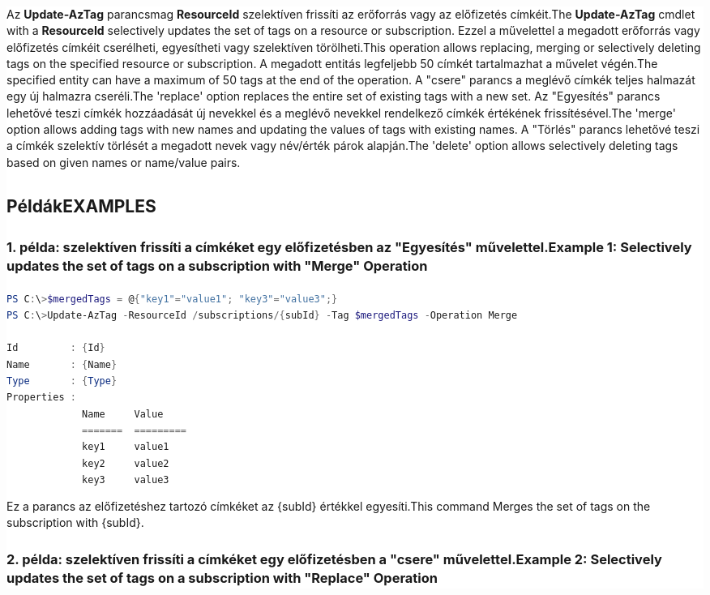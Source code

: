 <span data-ttu-id="d1cb6-106">Az **Update-AzTag** parancsmag **ResourceId** szelektíven frissíti az erőforrás vagy az előfizetés címkéit.</span><span class="sxs-lookup"><span data-stu-id="d1cb6-106">The **Update-AzTag** cmdlet with a **ResourceId** selectively updates the set of tags on a resource or subscription.</span></span>
<span data-ttu-id="d1cb6-107">Ezzel a művelettel a megadott erőforrás vagy előfizetés címkéit cserélheti, egyesítheti vagy szelektíven törölheti.</span><span class="sxs-lookup"><span data-stu-id="d1cb6-107">This operation allows replacing, merging or selectively deleting tags on the specified resource or subscription.</span></span> <span data-ttu-id="d1cb6-108">A megadott entitás legfeljebb 50 címkét tartalmazhat a művelet végén.</span><span class="sxs-lookup"><span data-stu-id="d1cb6-108">The specified entity can have a maximum of 50 tags at the end of the operation.</span></span> <span data-ttu-id="d1cb6-109">A "csere" parancs a meglévő címkék teljes halmazát egy új halmazra cseréli.</span><span class="sxs-lookup"><span data-stu-id="d1cb6-109">The 'replace' option replaces the entire set of existing tags with a new set.</span></span> <span data-ttu-id="d1cb6-110">Az "Egyesítés" parancs lehetővé teszi címkék hozzáadását új nevekkel és a meglévő nevekkel rendelkező címkék értékének frissítésével.</span><span class="sxs-lookup"><span data-stu-id="d1cb6-110">The 'merge' option allows adding tags with new names and updating the values of tags with existing names.</span></span> <span data-ttu-id="d1cb6-111">A "Törlés" parancs lehetővé teszi a címkék szelektív törlését a megadott nevek vagy név/érték párok alapján.</span><span class="sxs-lookup"><span data-stu-id="d1cb6-111">The 'delete' option allows selectively deleting tags based on given names or name/value pairs.</span></span>

## <span data-ttu-id="d1cb6-112">Példák</span><span class="sxs-lookup"><span data-stu-id="d1cb6-112">EXAMPLES</span></span>

### <span data-ttu-id="d1cb6-113">1. példa: szelektíven frissíti a címkéket egy előfizetésben az "Egyesítés" művelettel.</span><span class="sxs-lookup"><span data-stu-id="d1cb6-113">Example 1: Selectively updates the set of tags on a subscription with "Merge" Operation</span></span>

```powershell
PS C:\>$mergedTags = @{"key1"="value1"; "key3"="value3";}
PS C:\>Update-AzTag -ResourceId /subscriptions/{subId} -Tag $mergedTags -Operation Merge

Id         : {Id}
Name       : {Name}
Type       : {Type}
Properties :
             Name     Value
             =======  =========
             key1     value1
             key2     value2
             key3     value3
```

<span data-ttu-id="d1cb6-114">Ez a parancs az előfizetéshez tartozó címkéket az {subId} értékkel egyesíti.</span><span class="sxs-lookup"><span data-stu-id="d1cb6-114">This command Merges the set of tags on the subscription with {subId}.</span></span>

### <span data-ttu-id="d1cb6-115">2. példa: szelektíven frissíti a címkéket egy előfizetésben a "csere" művelettel.</span><span class="sxs-lookup"><span data-stu-id="d1cb6-115">Example 2: Selectively updates the set of tags on a subscription with "Replace" Operation</span></span>
